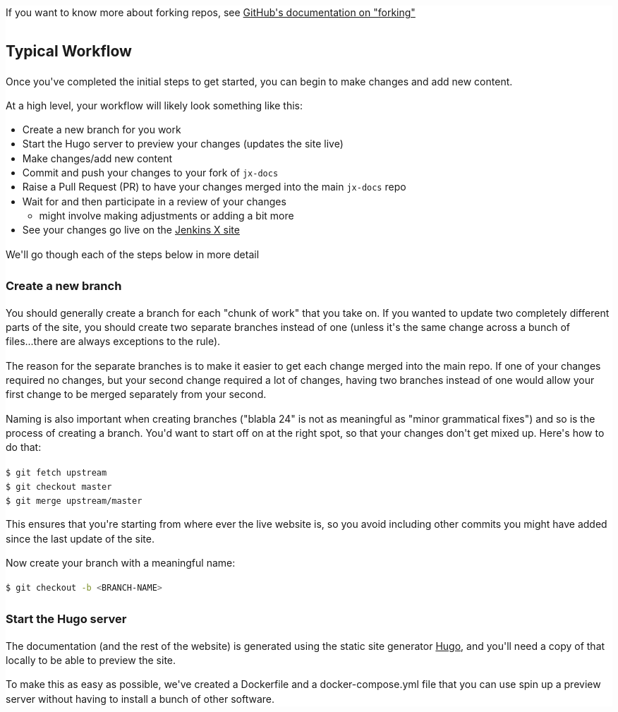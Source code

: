 If you want to know more about forking repos, see [GitHub's documentation on "forking"][ghforking]

## Typical Workflow

Once you've completed the initial steps to get started, you can begin to make changes and add new content.

At a high level, your workflow will likely look something like this:

* Create a new branch for you work
* Start the Hugo server to preview your changes (updates the site live)
* Make changes/add new content
* Commit and push your changes to your fork of `jx-docs`
* Raise a Pull Request (PR) to have your changes merged into the main `jx-docs` repo
* Wait for and then participate in a review of your changes
  * might involve making adjustments or adding a bit more
* See your changes go live on the [Jenkins X site](https://jenkins-x.io)

We'll go though each of the steps below in more detail

### Create a new branch

You should generally create a branch for each "chunk of work" that you take on. If you wanted to update two completely different parts of the site, you should create two separate branches instead of one (unless it's the same change across a bunch of files...there are always exceptions to the rule).

The reason for the separate branches is to make it easier to get each change merged into the main repo. If one of your changes required no changes, but your second change required a lot of changes, having two branches instead of one would allow your first change to be merged separately from your second.

Naming is also important when creating branches ("blabla 24" is not as meaningful as "minor grammatical fixes") and so is the process of creating a branch. You'd want to start off on at the right spot, so that your changes don't get mixed up. Here's how to do that:

```
$ git fetch upstream
$ git checkout master
$ git merge upstream/master
```

This ensures that you're starting from where ever the live website is, so you avoid including other commits you might have added since the last update of the site.

Now create your branch with a meaningful name:

```bash
$ git checkout -b <BRANCH-NAME>
```

### Start the Hugo server

The documentation (and the rest of the website) is generated using the static site generator [Hugo](https://gohugo.io), and you'll need a copy of that locally to be able to preview the site.

To make this as easy as possible, we've created a Dockerfile and a docker-compose.yml file that you can use spin up a preview server without having to install a bunch of other software.


[abe]: https://en.wikipedia.org/wiki/Kobo_Abe
[archetypes]: /content-management/archetypes/
[bqsyntax]: https://github.com/adam-p/markdown-here/wiki/Markdown-Cheatsheet#blockquotes
[charcount]: http://www.lettercount.com/
[`docs/static/images/showcase/`]: https://github.com/jenkins-x/jx/tree/master/docs/static/images/showcase/
[ghforking]: https://help.github.com/articles/fork-a-repo/
[hugodev]: /contribute/development/
[shortcodeparams]: content-management/shortcodes/#shortcodes-without-markdown
[sourceforge]: http://docutils.sourceforge.net/docs/ref/rst/directives.html#admonitions
[templating function]: /functions/